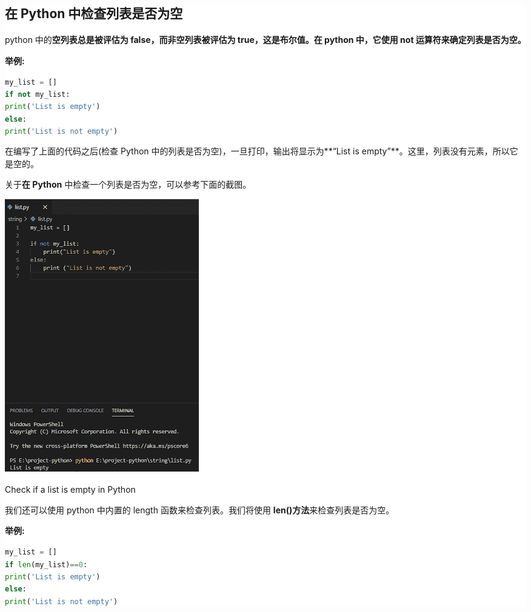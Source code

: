 ## 在 Python 中检查列表是否为空

python 中的**空列表总是被评估为 false，而非空列表被评估为 true，这是布尔值。在 python 中，它使用 not 运算符来确定列表是否为空。**

**举例:**

```py
my_list = []
if not my_list:
print('List is empty')
else:
print('List is not empty')
```

在编写了上面的代码之后(检查 Python 中的列表是否为空)，一旦打印，输出将显示为**“List is empty”**。这里，列表没有元素，所以它是空的。

关于**在 Python** 中检查一个列表是否为空，可以参考下面的截图。

![Check if a list is empty in Python](img/a3021ab86cebe625c1c83069bc66bedd.png "19")

Check if a list is empty in Python

我们还可以使用 python 中内置的 length 函数来检查列表。我们将使用 **len()方法**来检查列表是否为空。

**举例:**

```py
my_list = []
if len(my_list)==0:
print('List is empty')
else:
print('List is not empty')
```
